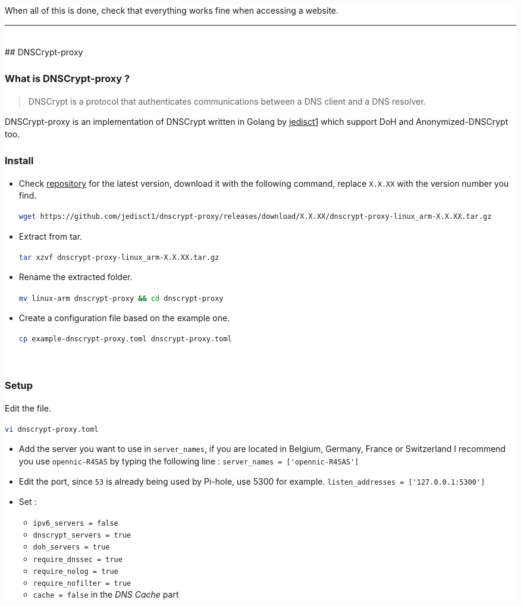 When all of this is done, check that everything works fine when accessing a website.

---
<br>
## DNSCrypt-proxy

### What is DNSCrypt-proxy ?

> DNSCrypt is a protocol that authenticates communications between a DNS client and a DNS resolver.

DNSCrypt-proxy is an implementation of DNSCrypt written in Golang by [jedisct1](https://github.com/jedisct1) which support DoH and Anonymized-DNSCrypt too.
<br>

### Install

- Check [repository](https://github.com/jedisct1/DNSCrypt-proxy/releases/) for the latest version, download it with the following command, replace `X.X.XX` with the version number you find.
  ```bash
  wget https://github.com/jedisct1/dnscrypt-proxy/releases/download/X.X.XX/dnscrypt-proxy-linux_arm-X.X.XX.tar.gz
  ```
- Extract from tar.
  ```bash
  tar xzvf dnscrypt-proxy-linux_arm-X.X.XX.tar.gz
  ```
- Rename the extracted folder.
  ```bash
  mv linux-arm dnscrypt-proxy && cd dnscrypt-proxy
  ```
- Create a configuration file based on the example one.
  ```bash
  cp example-dnscrypt-proxy.toml dnscrypt-proxy.toml
  ```
<br>

### Setup

Edit the file.

```bash
vi dnscrypt-proxy.toml
```

- Add the server you want to use in `server_names`, if you are located in Belgium, Germany, France or Switzerland I recommend you use `opennic-R4SAS` by typing the following line : `server_names = ['opennic-R4SAS']`

- Edit the port, since `53` is already being used by Pi-hole, use 5300 for example.
  `listen_addresses = ['127.0.0.1:5300']`

- Set :

  - `ipv6_servers = false`
  - `dnscrypt_servers = true`
  - `doh_servers = true`
  - `require_dnssec = true`
  - `require_nolog = true`
  - `require_nofilter = true`
  - `cache = false` in the _DNS Cache_ part
